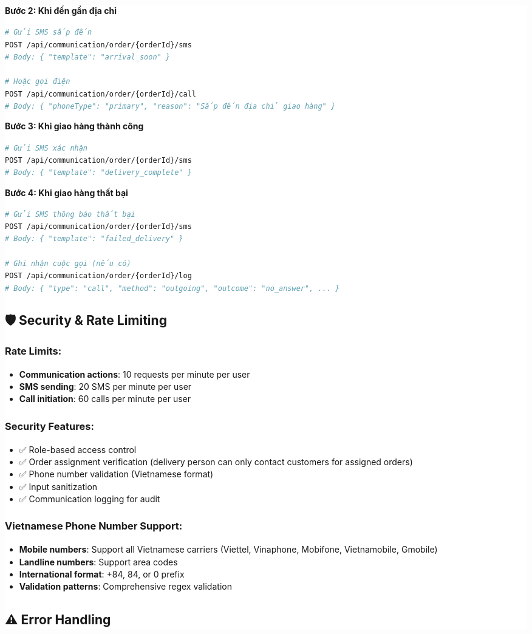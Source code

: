 **Bước 2: Khi đến gần địa chỉ**
```bash
# Gửi SMS sắp đến
POST /api/communication/order/{orderId}/sms
# Body: { "template": "arrival_soon" }

# Hoặc gọi điện
POST /api/communication/order/{orderId}/call
# Body: { "phoneType": "primary", "reason": "Sắp đến địa chỉ giao hàng" }
```

**Bước 3: Khi giao hàng thành công**
```bash
# Gửi SMS xác nhận
POST /api/communication/order/{orderId}/sms
# Body: { "template": "delivery_complete" }
```

**Bước 4: Khi giao hàng thất bại**
```bash
# Gửi SMS thông báo thất bại
POST /api/communication/order/{orderId}/sms
# Body: { "template": "failed_delivery" }

# Ghi nhận cuộc gọi (nếu có)
POST /api/communication/order/{orderId}/log
# Body: { "type": "call", "method": "outgoing", "outcome": "no_answer", ... }
```

## 🛡️ Security & Rate Limiting

### Rate Limits:
- **Communication actions**: 10 requests per minute per user
- **SMS sending**: 20 SMS per minute per user
- **Call initiation**: 60 calls per minute per user

### Security Features:
- ✅ Role-based access control
- ✅ Order assignment verification (delivery person can only contact customers for assigned orders)
- ✅ Phone number validation (Vietnamese format)
- ✅ Input sanitization
- ✅ Communication logging for audit

### Vietnamese Phone Number Support:
- **Mobile numbers**: Support all Vietnamese carriers (Viettel, Vinaphone, Mobifone, Vietnamobile, Gmobile)
- **Landline numbers**: Support area codes
- **International format**: +84, 84, or 0 prefix
- **Validation patterns**: Comprehensive regex validation

## ⚠️ Error Handling
